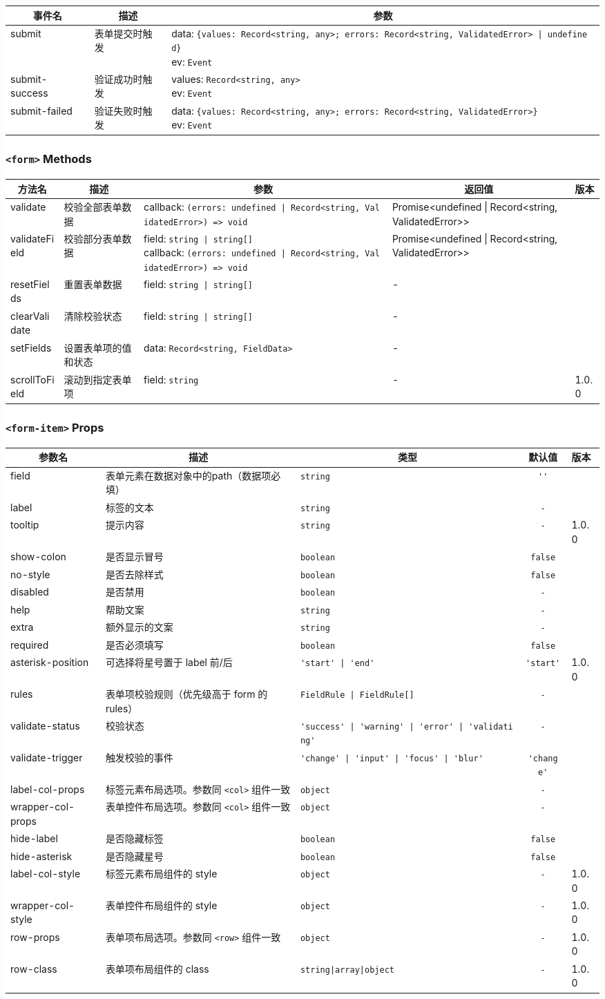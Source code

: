 |事件名|描述|参数|
|---|---|---|
|submit|表单提交时触发|data: `{values: Record<string, any>; errors: Record<string, ValidatedError> \| undefined}`<br>ev: `Event`|
|submit-success|验证成功时触发|values: `Record<string, any>`<br>ev: `Event`|
|submit-failed|验证失败时触发|data: `{values: Record<string, any>; errors: Record<string, ValidatedError>}`<br>ev: `Event`|
### `<form>` Methods

|方法名|描述|参数|返回值|版本|
|---|---|---|---|:---|
|validate|校验全部表单数据|callback: `(errors: undefined \| Record<string, ValidatedError>) => void`|Promise<undefined \| Record<string, ValidatedError>>||
|validateField|校验部分表单数据|field: `string \| string[]`<br>callback: `(errors: undefined \| Record<string, ValidatedError>) => void`|Promise<undefined \| Record<string, ValidatedError>>||
|resetFields|重置表单数据|field: `string \| string[]`|-||
|clearValidate|清除校验状态|field: `string \| string[]`|-||
|setFields|设置表单项的值和状态|data: `Record<string, FieldData>`|-||
|scrollToField|滚动到指定表单项|field: `string`|-|1.0.0|




### `<form-item>` Props

|参数名|描述|类型|默认值|版本|
|---|---|---|:---:|:---|
|field|表单元素在数据对象中的path（数据项必填）|`string`|`''`||
|label|标签的文本|`string`|`-`||
|tooltip|提示内容|`string`|`-`|1.0.0|
|show-colon|是否显示冒号|`boolean`|`false`||
|no-style|是否去除样式|`boolean`|`false`||
|disabled|是否禁用|`boolean`|`-`||
|help|帮助文案|`string`|`-`||
|extra|额外显示的文案|`string`|`-`||
|required|是否必须填写|`boolean`|`false`||
|asterisk-position|可选择将星号置于 label 前/后|`'start' \| 'end'`|`'start'`|1.0.0|
|rules|表单项校验规则（优先级高于 form 的 rules）|`FieldRule \| FieldRule[]`|`-`||
|validate-status|校验状态|`'success' \| 'warning' \| 'error' \| 'validating'`|`-`||
|validate-trigger|触发校验的事件|`'change' \| 'input' \| 'focus' \| 'blur'`|`'change'`||
|label-col-props|标签元素布局选项。参数同 `<col>` 组件一致|`object`|`-`||
|wrapper-col-props|表单控件布局选项。参数同 `<col>` 组件一致|`object`|`-`||
|hide-label|是否隐藏标签|`boolean`|`false`||
|hide-asterisk|是否隐藏星号|`boolean`|`false`||
|label-col-style|标签元素布局组件的 style|`object`|`-`|1.0.0|
|wrapper-col-style|表单控件布局组件的 style|`object`|`-`|1.0.0|
|row-props|表单项布局选项。参数同 `<row>` 组件一致|`object`|`-`|1.0.0|
|row-class|表单项布局组件的 class|`string\|array\|object`|`-`|1.0.0|